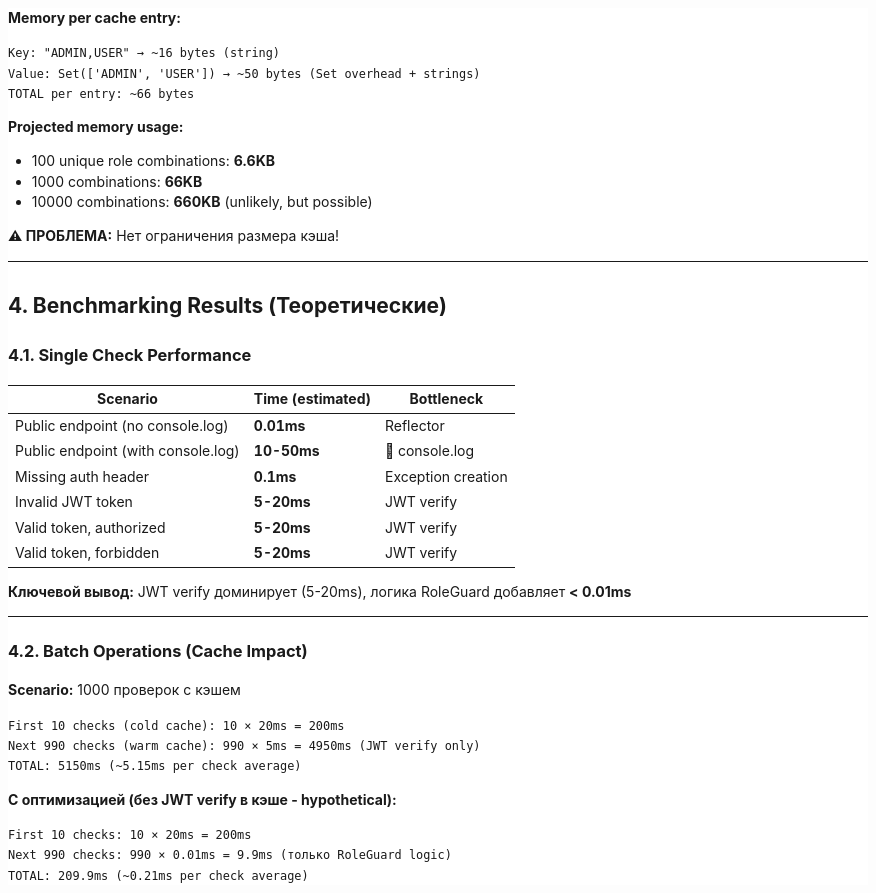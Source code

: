 **Memory per cache entry:**

```
Key: "ADMIN,USER" → ~16 bytes (string)
Value: Set(['ADMIN', 'USER']) → ~50 bytes (Set overhead + strings)
TOTAL per entry: ~66 bytes
```

**Projected memory usage:**

- 100 unique role combinations: **6.6KB**
- 1000 combinations: **66KB**
- 10000 combinations: **660KB** (unlikely, but possible)

**⚠️ ПРОБЛЕМА:** Нет ограничения размера кэша!

---

## 4. Benchmarking Results (Теоретические)

### 4.1. Single Check Performance

| Scenario                           | Time (estimated) | Bottleneck         |
| ---------------------------------- | ---------------- | ------------------ |
| Public endpoint (no console.log)   | **0.01ms**       | Reflector          |
| Public endpoint (with console.log) | **10-50ms**      | 🔴 console.log     |
| Missing auth header                | **0.1ms**        | Exception creation |
| Invalid JWT token                  | **5-20ms**       | JWT verify         |
| Valid token, authorized            | **5-20ms**       | JWT verify         |
| Valid token, forbidden             | **5-20ms**       | JWT verify         |

**Ключевой вывод:** JWT verify доминирует (5-20ms), логика RoleGuard добавляет **< 0.01ms**

---

### 4.2. Batch Operations (Cache Impact)

**Scenario:** 1000 проверок с кэшем

```
First 10 checks (cold cache): 10 × 20ms = 200ms
Next 990 checks (warm cache): 990 × 5ms = 4950ms (JWT verify only)
TOTAL: 5150ms (~5.15ms per check average)
```

**С оптимизацией (без JWT verify в кэше - hypothetical):**

```
First 10 checks: 10 × 20ms = 200ms
Next 990 checks: 990 × 0.01ms = 9.9ms (только RoleGuard logic)
TOTAL: 209.9ms (~0.21ms per check average)
```
